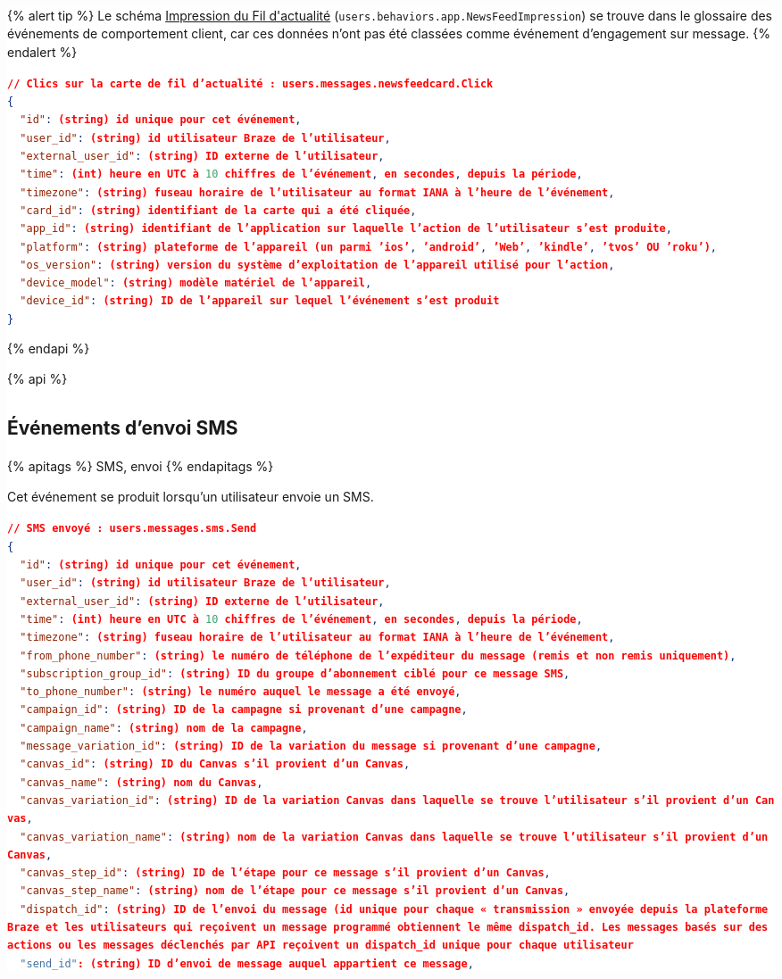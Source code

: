 {% alert tip %}
Le schéma [Impression du Fil d'actualité]({{site.baseurl}}/user_guide/data_and_analytics/braze_currents/customer_behavior_events/#news-feed-impression-event) (`users.behaviors.app.NewsFeedImpression`) se trouve dans le glossaire des événements de comportement client, car ces données n’ont pas été classées comme événement d’engagement sur message. 
{% endalert %}

```json
// Clics sur la carte de fil d’actualité : users.messages.newsfeedcard.Click
{
  "id": (string) id unique pour cet événement,
  "user_id": (string) id utilisateur Braze de l’utilisateur,
  "external_user_id": (string) ID externe de l’utilisateur,
  "time": (int) heure en UTC à 10 chiffres de l’événement, en secondes, depuis la période,
  "timezone": (string) fuseau horaire de l’utilisateur au format IANA à l’heure de l’événement,
  "card_id": (string) identifiant de la carte qui a été cliquée,
  "app_id": (string) identifiant de l’application sur laquelle l’action de l’utilisateur s’est produite,
  "platform": (string) plateforme de l’appareil (un parmi ’ios’, ’android’, ’Web’, ’kindle’, ’tvos’ OU ’roku’),
  "os_version": (string) version du système d’exploitation de l’appareil utilisé pour l’action,
  "device_model": (string) modèle matériel de l’appareil,
  "device_id": (string) ID de l’appareil sur lequel l’événement s’est produit
}
```
{% endapi %}

{% api %}

## Événements d’envoi SMS

{% apitags %}
SMS, envoi
{% endapitags %}

Cet événement se produit lorsqu’un utilisateur envoie un SMS.

```json
// SMS envoyé : users.messages.sms.Send
{
  "id": (string) id unique pour cet événement,
  "user_id": (string) id utilisateur Braze de l’utilisateur,
  "external_user_id": (string) ID externe de l’utilisateur,
  "time": (int) heure en UTC à 10 chiffres de l’événement, en secondes, depuis la période,
  "timezone": (string) fuseau horaire de l’utilisateur au format IANA à l’heure de l’événement,
  "from_phone_number": (string) le numéro de téléphone de l’expéditeur du message (remis et non remis uniquement),
  "subscription_group_id": (string) ID du groupe d’abonnement ciblé pour ce message SMS,
  "to_phone_number": (string) le numéro auquel le message a été envoyé,
  "campaign_id": (string) ID de la campagne si provenant d’une campagne,
  "campaign_name": (string) nom de la campagne,
  "message_variation_id": (string) ID de la variation du message si provenant d’une campagne,
  "canvas_id": (string) ID du Canvas s’il provient d’un Canvas,
  "canvas_name": (string) nom du Canvas,
  "canvas_variation_id": (string) ID de la variation Canvas dans laquelle se trouve l’utilisateur s’il provient d’un Canvas,
  "canvas_variation_name": (string) nom de la variation Canvas dans laquelle se trouve l’utilisateur s’il provient d’un Canvas,
  "canvas_step_id": (string) ID de l’étape pour ce message s’il provient d’un Canvas,
  "canvas_step_name": (string) nom de l’étape pour ce message s’il provient d’un Canvas,
  "dispatch_id": (string) ID de l’envoi du message (id unique pour chaque « transmission » envoyée depuis la plateforme Braze et les utilisateurs qui reçoivent un message programmé obtiennent le même dispatch_id. Les messages basés sur des actions ou les messages déclenchés par API reçoivent un dispatch_id unique pour chaque utilisateur
  "send_id": (string) ID d’envoi de message auquel appartient ce message,
```